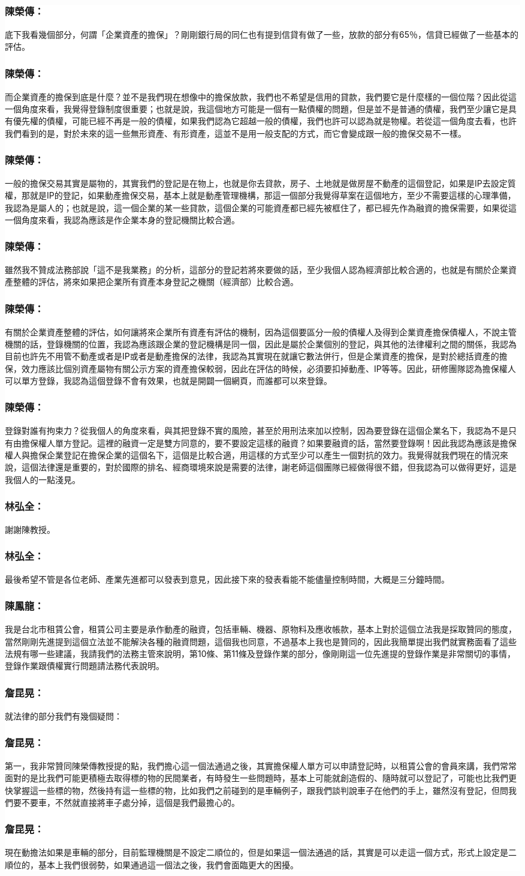 ### 陳榮傳：
底下我看幾個部分，何謂「企業資產的擔保」？剛剛銀行局的同仁也有提到信貸有做了一些，放款的部分有65％，信貸已經做了一些基本的評估。

### 陳榮傳：
而企業資產的擔保到底是什麼？並不是我們現在想像中的擔保放款，我們也不希望是信用的貸款，我們要它是什麼樣的一個位階？因此從這一個角度來看，我覺得登錄制度很重要；也就是說，我這個地方可能是一個有一點債權的問題，但是並不是普通的債權，我們至少讓它是具有優先權的債權，可能已經不再是一般的債權，如果我們認為它超越一般的債權，我們也許可以認為就是物權。若從這一個角度去看，也許我們看到的是，對於未來的這一些無形資產、有形資產，這並不是用一般支配的方式，而它會變成跟一般的擔保交易不一樣。

### 陳榮傳：
一般的擔保交易其實是屬物的，其實我們的登記是在物上，也就是你去貸款，房子、土地就是做房屋不動產的這個登記，如果是IP去設定質權，那就是IP的登記，如果動產擔保交易，基本上就是動產管理機構，那這一個部分我覺得草案在這個地方，至少不需要這樣的心理準備，我認為是屬人的；也就是說，這一個企業的某一些貸款，這個企業的可能資產都已經先被框住了，都已經先作為融資的擔保需要，如果從這一個角度來看，我認為應該是作企業本身的登記機關比較合適。

### 陳榮傳：
雖然我不贊成法務部說「這不是我業務」的分析，這部分的登記若將來要做的話，至少我個人認為經濟部比較合適的，也就是有關於企業資產整體的評估，將來如果把企業所有資產本身登記之機關（經濟部）比較合適。

### 陳榮傳：
有關於企業資產整體的評估，如何讓將來企業所有資產有評估的機制，因為這個要區分一般的債權人及得到企業資產擔保債權人，不說主管機關的話，登錄機關的位置，我認為應該跟企業的登記機構是同一個，因此是屬於企業個別的登記，與其他的法律權利之間的關係，我認為目前也許先不用管不動產或者是IP或者是動產擔保的法律，我認為其實現在就讓它數法併行，但是企業資產的擔保，是對於總括資產的擔保，效力應該比個別資產屬物有關公示方案的資產擔保較弱，因此在評估的時候，必須要扣掉動產、IP等等。因此，研修團隊認為擔保權人可以單方登錄，我認為這個登錄不會有效果，也就是開闢一個網頁，而誰都可以來登錄。

### 陳榮傳：
登錄對誰有拘束力？從我個人的角度來看，與其把登錄不實的風險，甚至於用刑法來加以控制，因為要登錄在這個企業名下，我認為不是只有由擔保權人單方登記。這裡的融資一定是雙方同意的，要不要設定這樣的融資？如果要融資的話，當然要登錄啊！因此我認為應該是擔保權人與擔保企業登記在擔保企業的這個名下，這個是比較合適，用這樣的方式至少可以產生一個對抗的效力。我覺得就我們現在的情況來說，這個法律還是重要的，對於國際的排名、經商環境來說是需要的法律，謝老師這個團隊已經做得很不錯，但我認為可以做得更好，這是我個人的一點淺見。

### 林弘全：
謝謝陳教授。

### 林弘全：
最後希望不管是各位老師、產業先進都可以發表到意見，因此接下來的發表看能不能儘量控制時間，大概是三分鐘時間。

### 陳鳳龍：
我是台北市租賃公會，租賃公司主要是承作動產的融資，包括車輛、機器、原物料及應收帳款，基本上對於這個立法我是採取贊同的態度，當然剛剛先進提到這個立法並不能解決各種的融資問題，這個我也同意，不過基本上我也是贊同的，因此我簡單提出我們就實務面看了這些法規有哪一些建議，我請我們的法務主管來說明，第10條、第11條及登錄作業的部分，像剛剛這一位先進提的登錄作業是非常關切的事情，登錄作業跟債權實行問題請法務代表說明。

### 詹昆晃：
就法律的部分我們有幾個疑問：

### 詹昆晃：
第一，我非常贊同陳榮傳教授提的點，我們擔心這一個法通過之後，其實擔保權人單方可以申請登記時，以租賃公會的會員來講，我們常常面對的是比我們可能更積極去取得標的物的民間業者，有時發生一些問題時，基本上可能就創造假的、隨時就可以登記了，可能也比我們更快掌握這一些標的物，然後持有這一些標的物，比如我們之前碰到的是車輛例子，跟我們談判說車子在他們的手上，雖然沒有登記，但問我們要不要車，不然就直接將車子處分掉，這個是我們最擔心的。

### 詹昆晃：
現在動擔法如果是車輛的部分，目前監理機關是不設定二順位的，但是如果這一個法通過的話，其實是可以走這一個方式，形式上設定是二順位的，基本上我們很弱勢，如果通過這一個法之後，我們會面臨更大的困擾。
